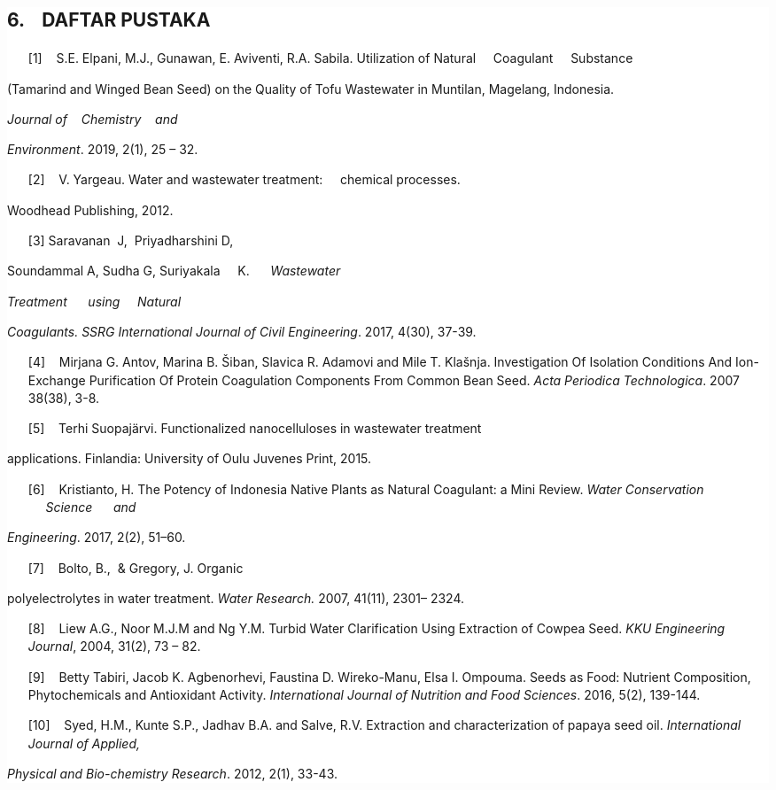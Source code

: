 <h2><a name="bookmark12"></a><span class="font7" style="font-weight:bold;"><a name="bookmark13"></a>6. &nbsp;&nbsp;&nbsp;DAFTAR PUSTAKA</span></h2></li></ul>
<ul style="list-style:none;"><li>
<p><span class="font6">[1]</span><span class="font7"> &nbsp;&nbsp;&nbsp;S.E. Elpani, M.J., Gunawan, E. Aviventi, R.A. Sabila. Utilization of Natural &nbsp;&nbsp;&nbsp;&nbsp;Coagulant &nbsp;&nbsp;&nbsp;&nbsp;Substance</span></p></li></ul>
<p><span class="font7">(Tamarind and Winged Bean Seed) on the Quality of Tofu Wastewater in Muntilan, Magelang, Indonesia.</span></p>
<p><span class="font7" style="font-style:italic;">Journal of &nbsp;&nbsp;&nbsp;Chemistry &nbsp;&nbsp;&nbsp;and</span></p>
<p><span class="font7" style="font-style:italic;">Environment</span><span class="font7">. 2019, 2(1), 25 – 32.</span></p>
<ul style="list-style:none;"><li>
<p><span class="font6">[2]</span><span class="font7"> &nbsp;&nbsp;&nbsp;V. Yargeau. Water and wastewater treatment: &nbsp;&nbsp;&nbsp;&nbsp;chemical processes.</span></p></li></ul>
<p><span class="font7">Woodhead Publishing, 2012.</span></p>
<ul style="list-style:none;"><li>
<p><span class="font6">[3] </span><span class="font7">Saravanan &nbsp;J, &nbsp;Priyadharshini D,</span></p></li></ul>
<p><span class="font7">Soundammal A, Sudha G, Suriyakala &nbsp;&nbsp;&nbsp;&nbsp;K. &nbsp;&nbsp;&nbsp;&nbsp;&nbsp;</span><span class="font7" style="font-style:italic;">Wastewater</span></p>
<p><span class="font7" style="font-style:italic;">Treatment &nbsp;&nbsp;&nbsp;&nbsp;&nbsp;using &nbsp;&nbsp;&nbsp;&nbsp;Natural</span></p>
<p><span class="font7" style="font-style:italic;">Coagulants. SSRG International Journal of Civil Engineering</span><span class="font7">. 2017, 4(30), 37-39.</span></p>
<ul style="list-style:none;"><li>
<p><span class="font6">[4]</span><span class="font7"> &nbsp;&nbsp;&nbsp;Mirjana G. Antov, Marina B. Šiban, Slavica R. Adamovi and Mile T. Klašnja. Investigation Of Isolation Conditions And Ion-Exchange Purification Of Protein Coagulation Components From Common Bean Seed. </span><span class="font7" style="font-style:italic;">Acta Periodica Technologica</span><span class="font7">. 2007 38(38), 3-8.</span></p></li>
<li>
<p><span class="font6">[5]</span><span class="font7"> &nbsp;&nbsp;&nbsp;Terhi Suopajärvi. Functionalized nanocelluloses in wastewater treatment</span></p></li></ul>
<p><span class="font7">applications. Finlandia: University of Oulu Juvenes Print, 2015.</span></p>
<ul style="list-style:none;"><li>
<p><span class="font6">[6]</span><span class="font7"> &nbsp;&nbsp;&nbsp;Kristianto, H. The Potency of Indonesia Native Plants as Natural Coagulant: a Mini Review. </span><span class="font7" style="font-style:italic;">Water Conservation &nbsp;&nbsp;&nbsp;&nbsp;&nbsp;Science &nbsp;&nbsp;&nbsp;&nbsp;&nbsp;and</span></p></li></ul>
<p><span class="font7" style="font-style:italic;">Engineering</span><span class="font7">. 2017, 2(2), 51–60.</span></p>
<ul style="list-style:none;"><li>
<p><span class="font6">[7]</span><span class="font7"> &nbsp;&nbsp;&nbsp;Bolto, B., &nbsp;&amp;&nbsp;Gregory, J. Organic</span></p></li></ul>
<p><span class="font7">polyelectrolytes in water treatment. </span><span class="font7" style="font-style:italic;">Water Research.</span><span class="font7"> 2007, 41(11), 2301– 2324.</span></p>
<ul style="list-style:none;"><li>
<p><span class="font6">[8]</span><span class="font7"> &nbsp;&nbsp;&nbsp;Liew A.G., Noor M.J.M and Ng Y.M. Turbid Water Clarification Using Extraction of Cowpea Seed. </span><span class="font7" style="font-style:italic;">KKU Engineering Journal</span><span class="font7">, 2004, 31(2), 73 – 82.</span></p></li>
<li>
<p><span class="font6">[9]</span><span class="font7"> &nbsp;&nbsp;&nbsp;Betty Tabiri, Jacob K. Agbenorhevi, Faustina D. Wireko-Manu, Elsa I. Ompouma. Seeds as Food: Nutrient Composition, Phytochemicals and Antioxidant Activity. </span><span class="font7" style="font-style:italic;">International Journal of Nutrition and Food Sciences</span><span class="font7">. 2016, 5(2), 139-144.</span></p></li>
<li>
<p><span class="font6">[10]</span><span class="font7"> &nbsp;&nbsp;&nbsp;Syed, H.M., Kunte S.P., Jadhav B.A. and Salve, R.V. Extraction and characterization of papaya seed oil. </span><span class="font7" style="font-style:italic;">International Journal of Applied,</span></p></li></ul>
<p><span class="font7" style="font-style:italic;">Physical and Bio-chemistry Research</span><span class="font7">. 2012, 2(1), 33-43.</span></p>
<ul style="list-style:none;"><li>